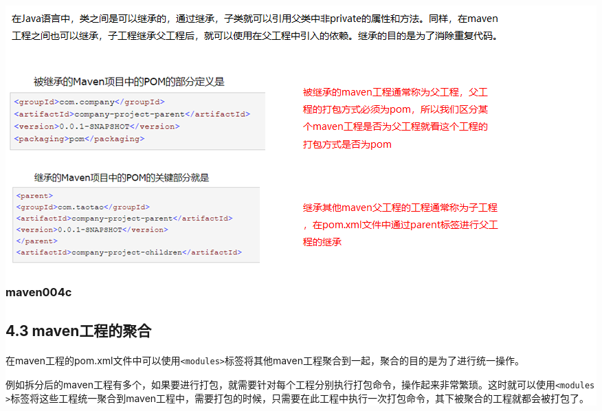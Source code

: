 ![mavenhigh008](images/mavenhigh008.png)

### maven004c
## 4.3 maven工程的聚合

在maven工程的pom.xml文件中可以使用`<modules>`标签将其他maven工程聚合到一起，聚合的目的是为了进行统一操作。

例如拆分后的maven工程有多个，如果要进行打包，就需要针对每个工程分别执行打包命令，操作起来非常繁琐。这时就可以使用`<modules>`标签将这些工程统一聚合到maven工程中，需要打包的时候，只需要在此工程中执行一次打包命令，其下被聚合的工程就都会被打包了。
